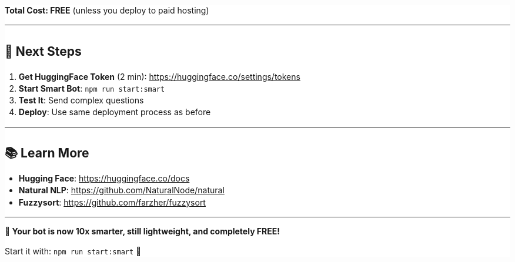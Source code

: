 **Total Cost: FREE** (unless you deploy to paid hosting)

---

## 🎯 Next Steps

1. **Get HuggingFace Token** (2 min): https://huggingface.co/settings/tokens
2. **Start Smart Bot**: `npm run start:smart`
3. **Test It**: Send complex questions
4. **Deploy**: Use same deployment process as before

---

## 📚 Learn More

- **Hugging Face**: https://huggingface.co/docs
- **Natural NLP**: https://github.com/NaturalNode/natural
- **Fuzzysort**: https://github.com/farzher/fuzzysort

---

**🎉 Your bot is now 10x smarter, still lightweight, and completely FREE!**

Start it with: `npm run start:smart` 🚀
